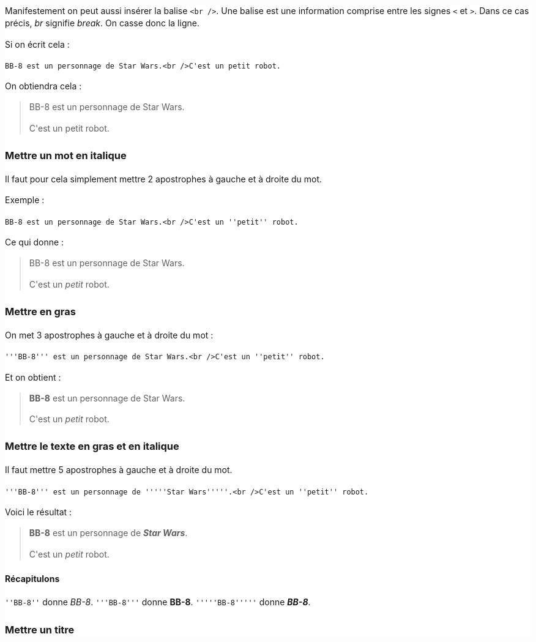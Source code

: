 Manifestement on peut aussi insérer la balise `<br />`. Une balise est une information comprise entre les signes `<` et `>`. Dans ce cas précis, _br_ signifie _break_. On casse donc la ligne.

Si on écrit cela :

`BB-8 est un personnage de Star Wars.<br />C'est un petit robot.`

On obtiendra cela :

> BB-8 est un personnage de Star Wars.
> 
> C'est un petit robot.

### Mettre un mot en italique

Il faut pour cela simplement mettre 2 apostrophes à gauche et à droite du mot.

Exemple :

`BB-8 est un personnage de Star Wars.<br />C'est un ''petit'' robot.`

Ce qui donne :

> BB-8 est un personnage de Star Wars.
> 
> C'est un _petit_ robot.

### Mettre en gras

On met 3 apostrophes à gauche et à droite du mot :

`'''BB-8''' est un personnage de Star Wars.<br />C'est un ''petit'' robot.`

Et on obtient :

> **BB-8** est un personnage de Star Wars.
> 
> C'est un _petit_ robot.

### Mettre le texte en gras et en italique

Il faut mettre 5 apostrophes à gauche et à droite du mot.

`'''BB-8''' est un personnage de '''''Star Wars'''''.<br />C'est un ''petit'' robot.`

Voici le résultat :

> **BB-8** est un personnage de _**Star Wars**_.
> 
> C'est un _petit_ robot.

#### Récapitulons

`''BB-8''` donne _BB-8_.
`'''BB-8'''` donne **BB-8**.
`'''''BB-8'''''` donne _**BB-8**_.

### Mettre un titre

